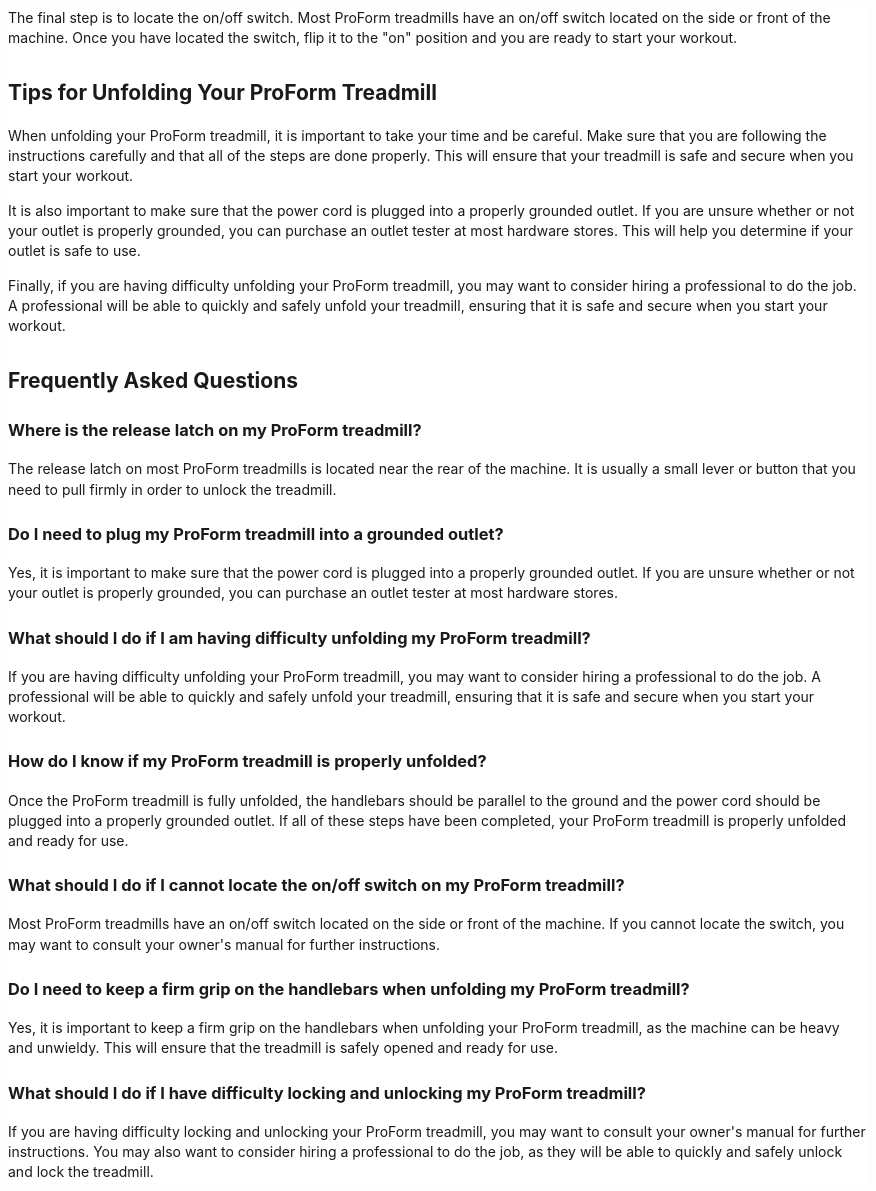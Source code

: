 <p>The final step is to locate the on/off switch. Most ProForm treadmills have an on/off switch located on the side or front of the machine. Once you have located the switch, flip it to the "on" position and you are ready to start your workout.</p>

<h2>Tips for Unfolding Your ProForm Treadmill</h2>

<p>When unfolding your ProForm treadmill, it is important to take your time and be careful. Make sure that you are following the instructions carefully and that all of the steps are done properly. This will ensure that your treadmill is safe and secure when you start your workout.</p>

<p>It is also important to make sure that the power cord is plugged into a properly grounded outlet. If you are unsure whether or not your outlet is properly grounded, you can purchase an outlet tester at most hardware stores. This will help you determine if your outlet is safe to use.</p>

<p>Finally, if you are having difficulty unfolding your ProForm treadmill, you may want to consider hiring a professional to do the job. A professional will be able to quickly and safely unfold your treadmill, ensuring that it is safe and secure when you start your workout.</p>

<h2>Frequently Asked Questions</h2>

<h3>Where is the release latch on my ProForm treadmill?</h3>

<p>The release latch on most ProForm treadmills is located near the rear of the machine. It is usually a small lever or button that you need to pull firmly in order to unlock the treadmill.</p>

<h3>Do I need to plug my ProForm treadmill into a grounded outlet?</h3>

<p>Yes, it is important to make sure that the power cord is plugged into a properly grounded outlet. If you are unsure whether or not your outlet is properly grounded, you can purchase an outlet tester at most hardware stores.</p>

<h3>What should I do if I am having difficulty unfolding my ProForm treadmill?</h3>

<p>If you are having difficulty unfolding your ProForm treadmill, you may want to consider hiring a professional to do the job. A professional will be able to quickly and safely unfold your treadmill, ensuring that it is safe and secure when you start your workout.</p>

<h3>How do I know if my ProForm treadmill is properly unfolded?</h3>

<p>Once the ProForm treadmill is fully unfolded, the handlebars should be parallel to the ground and the power cord should be plugged into a properly grounded outlet. If all of these steps have been completed, your ProForm treadmill is properly unfolded and ready for use.</p>

<h3>What should I do if I cannot locate the on/off switch on my ProForm treadmill?</h3>

<p>Most ProForm treadmills have an on/off switch located on the side or front of the machine. If you cannot locate the switch, you may want to consult your owner's manual for further instructions.</p>

<h3>Do I need to keep a firm grip on the handlebars when unfolding my ProForm treadmill?</h3>

<p>Yes, it is important to keep a firm grip on the handlebars when unfolding your ProForm treadmill, as the machine can be heavy and unwieldy. This will ensure that the treadmill is safely opened and ready for use.</p>

<h3>What should I do if I have difficulty locking and unlocking my ProForm treadmill?</h3>

<p>If you are having difficulty locking and unlocking your ProForm treadmill, you may want to consult your owner's manual for further instructions. You may also want to consider hiring a professional to do the job, as they will be able to quickly and safely unlock and lock the treadmill.</p>
